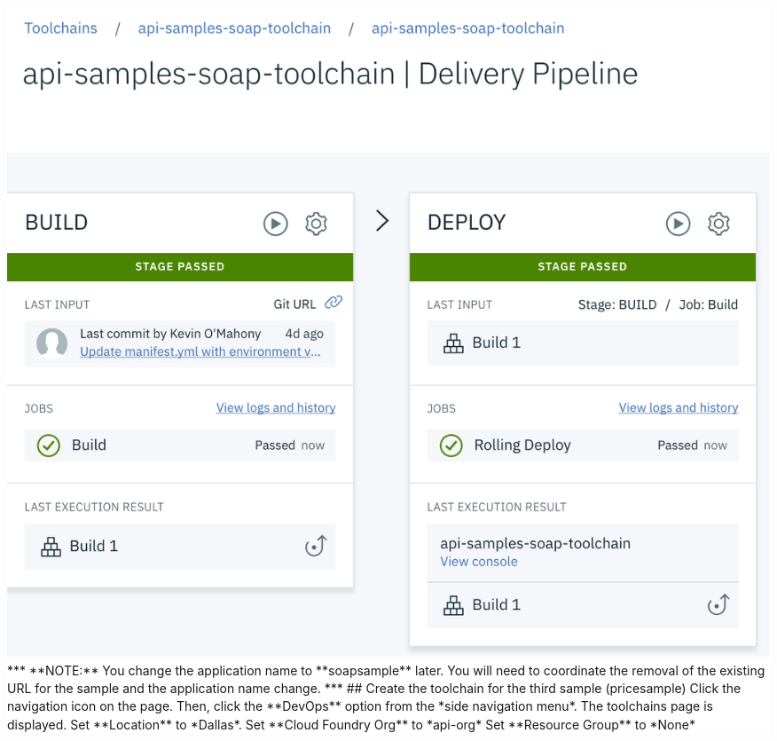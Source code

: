 <img src="images/Screen Shot 2019-07-16 at 10.26.36 AM.png">   
***
**NOTE:** You change the application name to **soapsample** later.  
You will need to coordinate the removal of the existing URL for the sample and the application name change.
***   
## Create the toolchain for the third sample (pricesample)
Click the navigation icon on the page. Then, click the **DevOps** option from the *side navigation menu*.  
The toolchains page is displayed.  
Set **Location** to *Dallas*.  
Set **Cloud Foundry Org** to *api-org*  
Set **Resource Group** to *None*  
